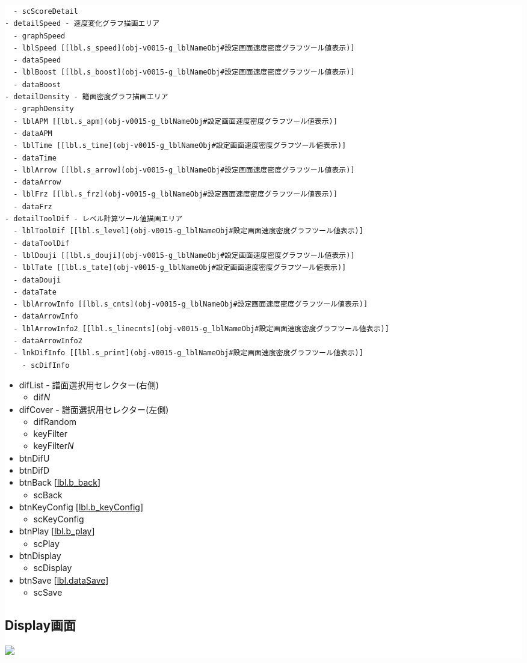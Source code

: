       - scScoreDetail
    - detailSpeed - 速度変化グラフ描画エリア
      - graphSpeed
      - lblSpeed [[lbl.s_speed](obj-v0015-g_lblNameObj#設定画面速度密度グラフツール値表示)]
      - dataSpeed
      - lblBoost [[lbl.s_boost](obj-v0015-g_lblNameObj#設定画面速度密度グラフツール値表示)]
      - dataBoost
    - detailDensity - 譜面密度グラフ描画エリア
      - graphDensity
      - lblAPM [[lbl.s_apm](obj-v0015-g_lblNameObj#設定画面速度密度グラフツール値表示)]
      - dataAPM
      - lblTime [[lbl.s_time](obj-v0015-g_lblNameObj#設定画面速度密度グラフツール値表示)]
      - dataTime
      - lblArrow [[lbl.s_arrow](obj-v0015-g_lblNameObj#設定画面速度密度グラフツール値表示)]
      - dataArrow
      - lblFrz [[lbl.s_frz](obj-v0015-g_lblNameObj#設定画面速度密度グラフツール値表示)]
      - dataFrz
    - detailToolDif - レベル計算ツール値描画エリア
      - lblToolDif [[lbl.s_level](obj-v0015-g_lblNameObj#設定画面速度密度グラフツール値表示)]
      - dataToolDif
      - lblDouji [[lbl.s_douji](obj-v0015-g_lblNameObj#設定画面速度密度グラフツール値表示)]
      - lblTate [[lbl.s_tate](obj-v0015-g_lblNameObj#設定画面速度密度グラフツール値表示)]
      - dataDouji
      - dataTate
      - lblArrowInfo [[lbl.s_cnts](obj-v0015-g_lblNameObj#設定画面速度密度グラフツール値表示)]
      - dataArrowInfo
      - lblArrowInfo2 [[lbl.s_linecnts](obj-v0015-g_lblNameObj#設定画面速度密度グラフツール値表示)]
      - dataArrowInfo2
      - lnkDifInfo [[lbl.s_print](obj-v0015-g_lblNameObj#設定画面速度密度グラフツール値表示)]
        - scDifInfo
  - difList - 譜面選択用セレクター(右側)
    - dif*N*
  - difCover - 譜面選択用セレクター(左側)
    - difRandom
    - keyFilter
    - keyFilter*N*
  - btnDifU
  - btnDifD
- btnBack [[lbl.b_back](obj-v0015-g_lblNameObj#画面移動系ボタン)]
  - scBack
- btnKeyConfig [[lbl.b_keyConfig](obj-v0015-g_lblNameObj#画面移動系ボタン)]
  - scKeyConfig
- btnPlay [[lbl.b_play](obj-v0015-g_lblNameObj#画面移動系ボタン)]
  - scPlay
- btnDisplay
  - scDisplay
- btnSave [[lbl.dataSave](obj-v0015-g_lblNameObj#固定ボタン)]
  - scSave

## Display画面
<img src="./wiki/id03_settings01.png" width="100%">  

